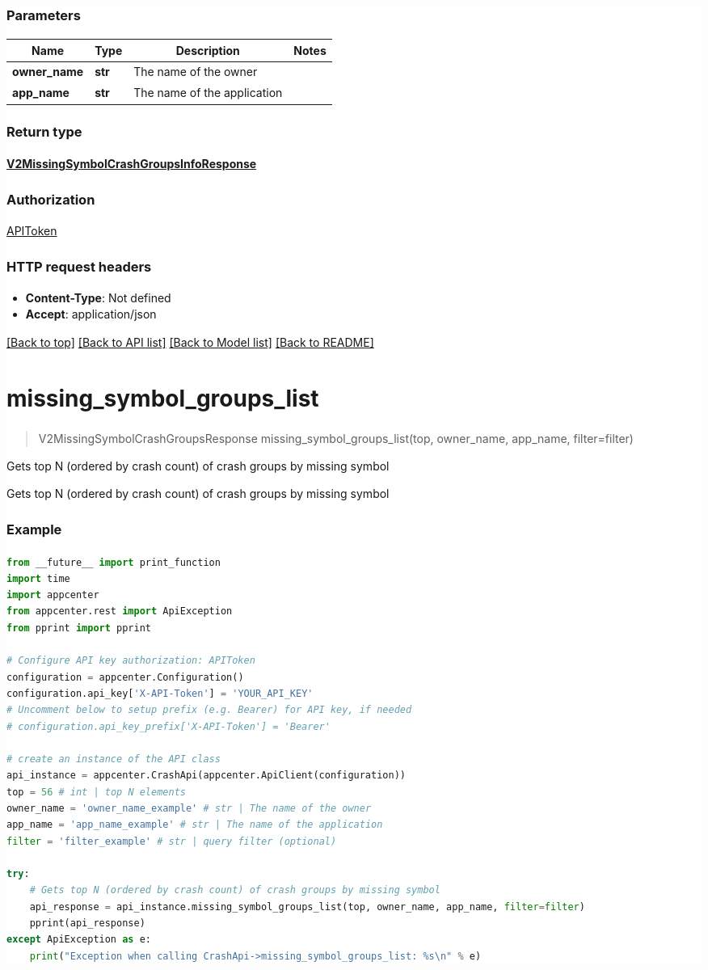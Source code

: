```python
```

### Parameters

Name | Type | Description  | Notes
------------- | ------------- | ------------- | -------------
 **owner_name** | **str**| The name of the owner | 
 **app_name** | **str**| The name of the application | 

### Return type

[**V2MissingSymbolCrashGroupsInfoResponse**](V2MissingSymbolCrashGroupsInfoResponse.md)

### Authorization

[APIToken](../README.md#APIToken)

### HTTP request headers

 - **Content-Type**: Not defined
 - **Accept**: application/json

[[Back to top]](#) [[Back to API list]](../README.md#documentation-for-api-endpoints) [[Back to Model list]](../README.md#documentation-for-models) [[Back to README]](../README.md)

# **missing_symbol_groups_list**
> V2MissingSymbolCrashGroupsResponse missing_symbol_groups_list(top, owner_name, app_name, filter=filter)

Gets top N (ordered by crash count) of crash groups by missing symbol

Gets top N (ordered by crash count) of crash groups by missing symbol

### Example
```python
from __future__ import print_function
import time
import appcenter
from appcenter.rest import ApiException
from pprint import pprint

# Configure API key authorization: APIToken
configuration = appcenter.Configuration()
configuration.api_key['X-API-Token'] = 'YOUR_API_KEY'
# Uncomment below to setup prefix (e.g. Bearer) for API key, if needed
# configuration.api_key_prefix['X-API-Token'] = 'Bearer'

# create an instance of the API class
api_instance = appcenter.CrashApi(appcenter.ApiClient(configuration))
top = 56 # int | top N elements
owner_name = 'owner_name_example' # str | The name of the owner
app_name = 'app_name_example' # str | The name of the application
filter = 'filter_example' # str | query filter (optional)

try:
    # Gets top N (ordered by crash count) of crash groups by missing symbol
    api_response = api_instance.missing_symbol_groups_list(top, owner_name, app_name, filter=filter)
    pprint(api_response)
except ApiException as e:
    print("Exception when calling CrashApi->missing_symbol_groups_list: %s\n" % e)
```
